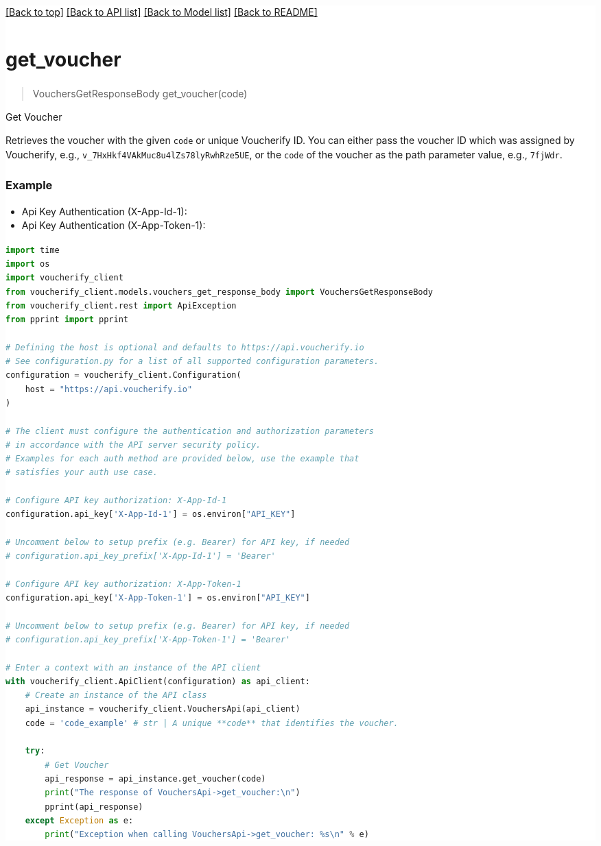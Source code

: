 [[Back to top]](#) [[Back to API list]](../README.md#documentation-for-api-endpoints) [[Back to Model list]](../README.md#documentation-for-models) [[Back to README]](../README.md)

# **get_voucher**
> VouchersGetResponseBody get_voucher(code)

Get Voucher

Retrieves the voucher with the given `code` or unique Voucherify ID. You can either pass the voucher ID which was assigned by Voucherify, e.g., `v_7HxHkf4VAkMuc8u4lZs78lyRwhRze5UE`, or the `code` of the voucher as the path parameter value, e.g., `7fjWdr`.

### Example

* Api Key Authentication (X-App-Id-1):
* Api Key Authentication (X-App-Token-1):
```python
import time
import os
import voucherify_client
from voucherify_client.models.vouchers_get_response_body import VouchersGetResponseBody
from voucherify_client.rest import ApiException
from pprint import pprint

# Defining the host is optional and defaults to https://api.voucherify.io
# See configuration.py for a list of all supported configuration parameters.
configuration = voucherify_client.Configuration(
    host = "https://api.voucherify.io"
)

# The client must configure the authentication and authorization parameters
# in accordance with the API server security policy.
# Examples for each auth method are provided below, use the example that
# satisfies your auth use case.

# Configure API key authorization: X-App-Id-1
configuration.api_key['X-App-Id-1'] = os.environ["API_KEY"]

# Uncomment below to setup prefix (e.g. Bearer) for API key, if needed
# configuration.api_key_prefix['X-App-Id-1'] = 'Bearer'

# Configure API key authorization: X-App-Token-1
configuration.api_key['X-App-Token-1'] = os.environ["API_KEY"]

# Uncomment below to setup prefix (e.g. Bearer) for API key, if needed
# configuration.api_key_prefix['X-App-Token-1'] = 'Bearer'

# Enter a context with an instance of the API client
with voucherify_client.ApiClient(configuration) as api_client:
    # Create an instance of the API class
    api_instance = voucherify_client.VouchersApi(api_client)
    code = 'code_example' # str | A unique **code** that identifies the voucher.

    try:
        # Get Voucher
        api_response = api_instance.get_voucher(code)
        print("The response of VouchersApi->get_voucher:\n")
        pprint(api_response)
    except Exception as e:
        print("Exception when calling VouchersApi->get_voucher: %s\n" % e)
```
